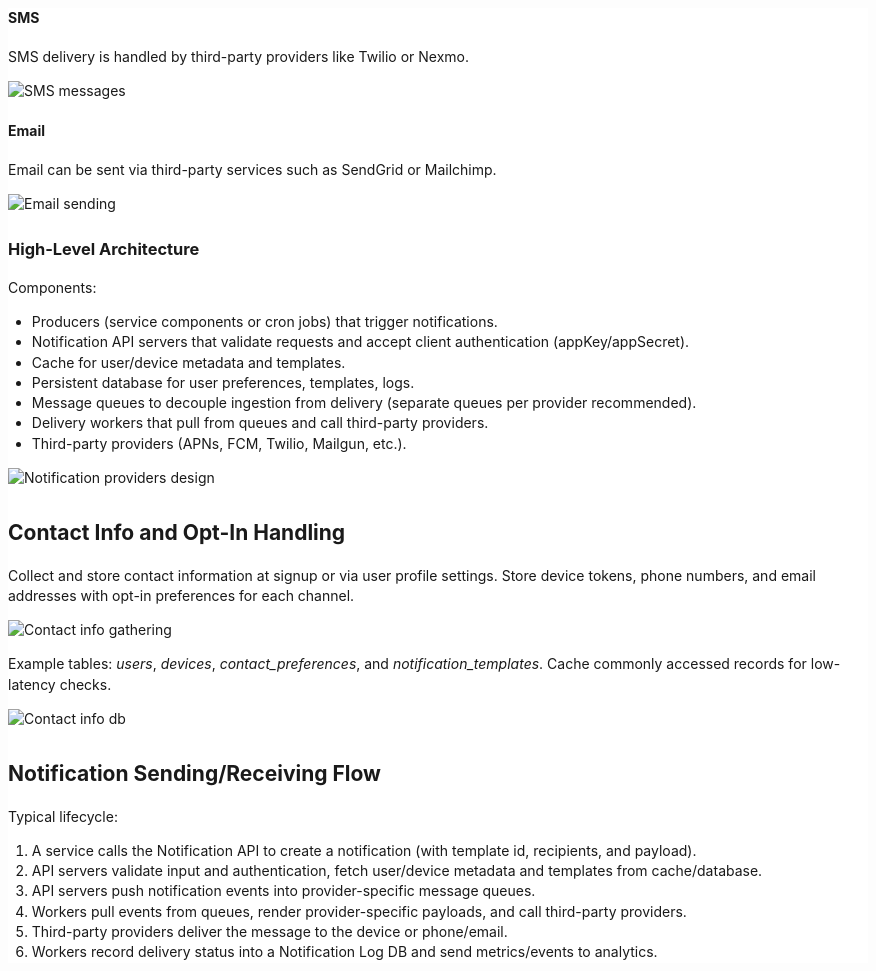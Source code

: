 #### SMS

SMS delivery is handled by third-party providers like Twilio or Nexmo.

![SMS messages](https://nextleet.com/images/sms-messages.png)

#### Email

Email can be sent via third-party services such as SendGrid or Mailchimp.

![Email sending](https://nextleet.com/images/email-sending.png)

### High-Level Architecture

Components:

- Producers (service components or cron jobs) that trigger notifications.
- Notification API servers that validate requests and accept client authentication (appKey/appSecret).
- Cache for user/device metadata and templates.
- Persistent database for user preferences, templates, logs.
- Message queues to decouple ingestion from delivery (separate queues per provider recommended).
- Delivery workers that pull from queues and call third-party providers.
- Third-party providers (APNs, FCM, Twilio, Mailgun, etc.).

![Notification providers design](https://nextleet.com/images/notification-providers-design.png)

 

## Contact Info and Opt-In Handling

Collect and store contact information at signup or via user profile settings. Store device tokens, phone numbers, and email addresses with opt-in preferences for each channel.

![Contact info gathering](https://nextleet.com/images/contact-info-gathering.png)

Example tables: _users_, _devices_, _contact_preferences_, and _notification_templates_. Cache commonly accessed records for low-latency checks.

![Contact info db](https://nextleet.com/images/contact-info-db.png)

 

## Notification Sending/Receiving Flow

Typical lifecycle:

1. A service calls the Notification API to create a notification (with template id, recipients, and payload).
2. API servers validate input and authentication, fetch user/device metadata and templates from cache/database.
3. API servers push notification events into provider-specific message queues.
4. Workers pull events from queues, render provider-specific payloads, and call third-party providers.
5. Third-party providers deliver the message to the device or phone/email.
6. Workers record delivery status into a Notification Log DB and send metrics/events to analytics.
